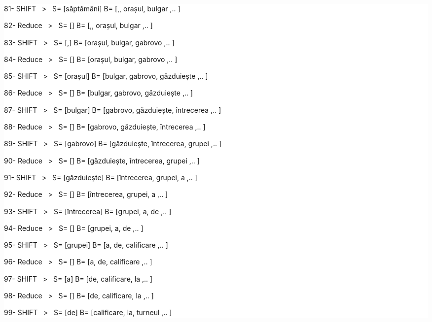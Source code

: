 
81- SHIFT&nbsp;&nbsp;&nbsp;>&nbsp;&nbsp;&nbsp;S= [săptămâni]   B= [,, orașul, bulgar ,.. ]



82- Reduce&nbsp;&nbsp;&nbsp;>&nbsp;&nbsp;&nbsp;S= []   B= [,, orașul, bulgar ,.. ]



83- SHIFT&nbsp;&nbsp;&nbsp;>&nbsp;&nbsp;&nbsp;S= [,]   B= [orașul, bulgar, gabrovo ,.. ]



84- Reduce&nbsp;&nbsp;&nbsp;>&nbsp;&nbsp;&nbsp;S= []   B= [orașul, bulgar, gabrovo ,.. ]



85- SHIFT&nbsp;&nbsp;&nbsp;>&nbsp;&nbsp;&nbsp;S= [orașul]   B= [bulgar, gabrovo, găzduiește ,.. ]



86- Reduce&nbsp;&nbsp;&nbsp;>&nbsp;&nbsp;&nbsp;S= []   B= [bulgar, gabrovo, găzduiește ,.. ]



87- SHIFT&nbsp;&nbsp;&nbsp;>&nbsp;&nbsp;&nbsp;S= [bulgar]   B= [gabrovo, găzduiește, întrecerea ,.. ]



88- Reduce&nbsp;&nbsp;&nbsp;>&nbsp;&nbsp;&nbsp;S= []   B= [gabrovo, găzduiește, întrecerea ,.. ]



89- SHIFT&nbsp;&nbsp;&nbsp;>&nbsp;&nbsp;&nbsp;S= [gabrovo]   B= [găzduiește, întrecerea, grupei ,.. ]



90- Reduce&nbsp;&nbsp;&nbsp;>&nbsp;&nbsp;&nbsp;S= []   B= [găzduiește, întrecerea, grupei ,.. ]



91- SHIFT&nbsp;&nbsp;&nbsp;>&nbsp;&nbsp;&nbsp;S= [găzduiește]   B= [întrecerea, grupei, a ,.. ]



92- Reduce&nbsp;&nbsp;&nbsp;>&nbsp;&nbsp;&nbsp;S= []   B= [întrecerea, grupei, a ,.. ]



93- SHIFT&nbsp;&nbsp;&nbsp;>&nbsp;&nbsp;&nbsp;S= [întrecerea]   B= [grupei, a, de ,.. ]



94- Reduce&nbsp;&nbsp;&nbsp;>&nbsp;&nbsp;&nbsp;S= []   B= [grupei, a, de ,.. ]



95- SHIFT&nbsp;&nbsp;&nbsp;>&nbsp;&nbsp;&nbsp;S= [grupei]   B= [a, de, calificare ,.. ]



96- Reduce&nbsp;&nbsp;&nbsp;>&nbsp;&nbsp;&nbsp;S= []   B= [a, de, calificare ,.. ]



97- SHIFT&nbsp;&nbsp;&nbsp;>&nbsp;&nbsp;&nbsp;S= [a]   B= [de, calificare, la ,.. ]



98- Reduce&nbsp;&nbsp;&nbsp;>&nbsp;&nbsp;&nbsp;S= []   B= [de, calificare, la ,.. ]



99- SHIFT&nbsp;&nbsp;&nbsp;>&nbsp;&nbsp;&nbsp;S= [de]   B= [calificare, la, turneul ,.. ]
